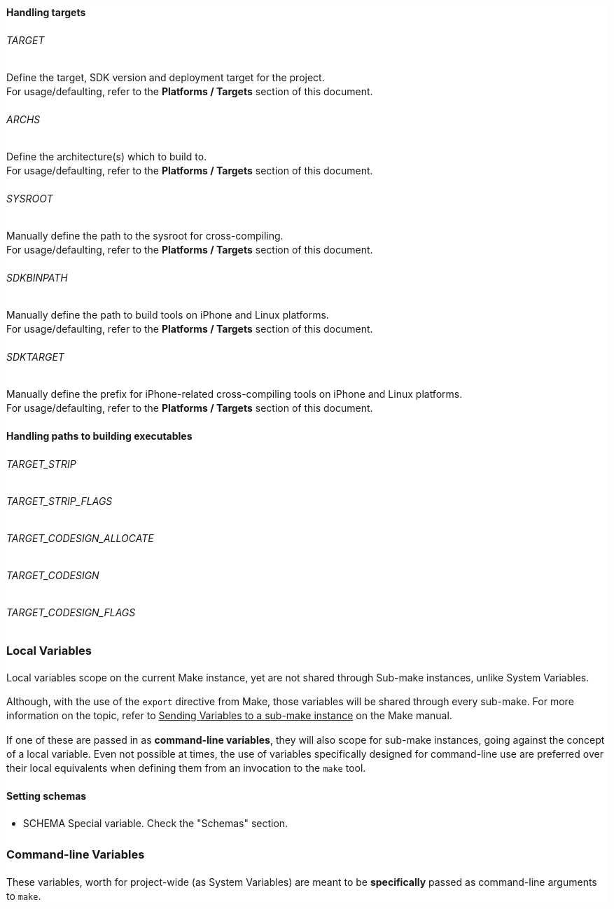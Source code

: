 

#### Handling targets
###### TARGET
Define the target, SDK version and deployment target for the project.<br />
For usage/defaulting, refer to the **Platforms / Targets** section of this document.

###### ARCHS
Define the architecture(s) which to build to.<br />
For usage/defaulting, refer to the **Platforms / Targets** section of this document.

###### SYSROOT
Manually define the path to the sysroot for cross-compiling.<br />
For usage/defaulting, refer to the **Platforms / Targets** section of this document.

###### SDKBINPATH
Manually define the path to build tools on iPhone and Linux platforms.<br />
For usage/defaulting, refer to the **Platforms / Targets** section of this document.

###### SDKTARGET
Manually define the prefix for iPhone-related cross-compiling tools on iPhone and Linux platforms.<br />
For usage/defaulting, refer to the **Platforms / Targets** section of this document.

#### Handling paths to building executables
###### TARGET_STRIP
###### TARGET\_STRIP_FLAGS
###### TARGET\_CODESIGN_ALLOCATE
###### TARGET_CODESIGN
###### TARGET\_CODESIGN_FLAGS

### Local Variables
Local variables scope on the current Make instance, yet are not shared through Sub-make instances, unlike System Variables.

Although, with the use of the `export` directive from Make, those variables will be shared through every sub-make. For more information on the topic, refer to [Sending Variables to a sub-make instance](http://www.gnu.org/software/make/manual/make.html#Variables_002fRecursion) on the Make manual.

If one of these are passed in as **command-line variables**, they will also scope for sub-make instances, going against the concept of a local variable. Even not possible at times, the use of variables specifically designed for command-line use are preferred over their local equivalents when defining them from an invocation to the `make` tool.

#### Setting schemas
- SCHEMA
	Special variable.
	Check the "Schemas" section.

### Command-line Variables
These variables, worth for project-wide (as System Variables) are meant to be **specifically** passed as command-line arguments to `make`.
